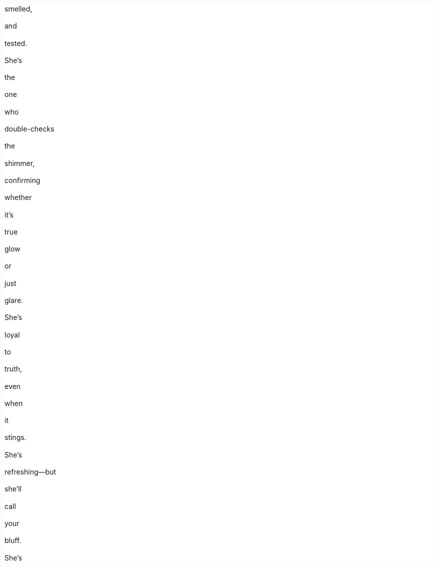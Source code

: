smelled,
 
and
 
tested.
 
She’s
 
the
 
one
 
who
 
double-checks
 
the
 
shimmer,
 
confirming
 
whether
 
it’s
 
true
 
glow
 
or
 
just
 
glare.
 
She’s
 
loyal
 
to
 
truth,
 
even
 
when
 
it
 
stings.
 
She’s
 
refreshing—but
 
she’ll
 
call
 
your
 
bluff.
 
She’s
 